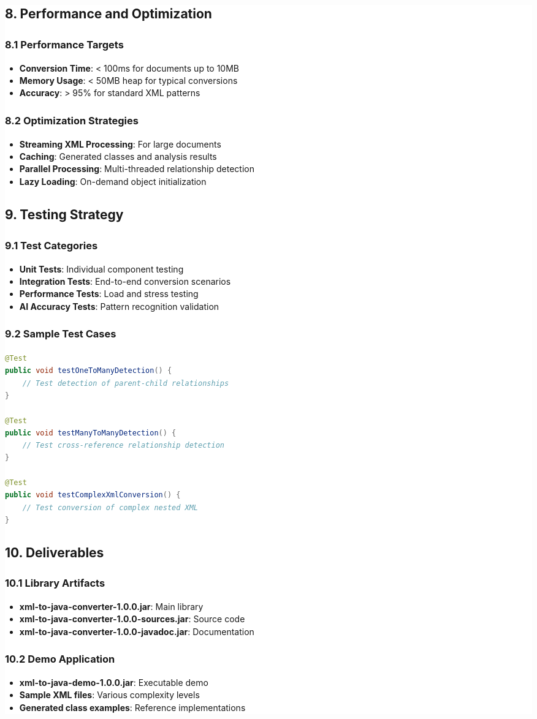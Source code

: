 ## 8. Performance and Optimization

### 8.1 Performance Targets
- **Conversion Time**: < 100ms for documents up to 10MB
- **Memory Usage**: < 50MB heap for typical conversions
- **Accuracy**: > 95% for standard XML patterns

### 8.2 Optimization Strategies
- **Streaming XML Processing**: For large documents
- **Caching**: Generated classes and analysis results
- **Parallel Processing**: Multi-threaded relationship detection
- **Lazy Loading**: On-demand object initialization

## 9. Testing Strategy

### 9.1 Test Categories
- **Unit Tests**: Individual component testing
- **Integration Tests**: End-to-end conversion scenarios
- **Performance Tests**: Load and stress testing
- **AI Accuracy Tests**: Pattern recognition validation

### 9.2 Sample Test Cases
```java
@Test
public void testOneToManyDetection() {
    // Test detection of parent-child relationships
}

@Test
public void testManyToManyDetection() {
    // Test cross-reference relationship detection
}

@Test
public void testComplexXmlConversion() {
    // Test conversion of complex nested XML
}
```

## 10. Deliverables

### 10.1 Library Artifacts
- **xml-to-java-converter-1.0.0.jar**: Main library
- **xml-to-java-converter-1.0.0-sources.jar**: Source code
- **xml-to-java-converter-1.0.0-javadoc.jar**: Documentation

### 10.2 Demo Application
- **xml-to-java-demo-1.0.0.jar**: Executable demo
- **Sample XML files**: Various complexity levels
- **Generated class examples**: Reference implementations
